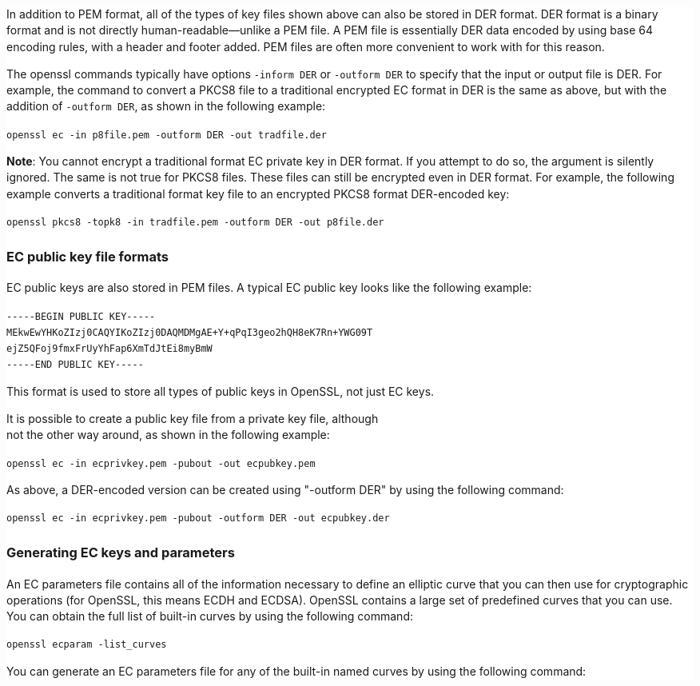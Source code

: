 In addition to PEM format, all of the types of key files shown above can also
be stored in DER format. DER format is a binary format and is not directly
human-readable&mdash;unlike a PEM file. A PEM file is essentially DER data
encoded by using base 64 encoding rules, with a header and footer added.
PEM files are often more convenient to work with for this reason.

The openssl commands typically have options `-inform DER` or
`-outform DER` to specify that the input or output file is DER. For example,
the command to convert a PKCS8 file to a traditional encrypted EC format in
DER is the same as above, but with the addition of `-outform DER`, as shown
in the following example:

`openssl ec -in p8file.pem -outform DER -out tradfile.der`

**Note**: You cannot encrypt a traditional format EC private key in DER
format. If you attempt to do so, the argument is silently ignored. The
same is not true for PKCS8 files. These files can still be encrypted even in
DER format. For example, the following example converts a traditional format
key file to an encrypted PKCS8 format DER-encoded key:

`openssl pkcs8 -topk8 -in tradfile.pem -outform DER -out p8file.der`

### EC public key file formats

EC public keys are also stored in PEM files. A typical EC public key looks
like the following example:


    -----BEGIN PUBLIC KEY-----
    MEkwEwYHKoZIzj0CAQYIKoZIzj0DAQMDMgAE+Y+qPqI3geo2hQH8eK7Rn+YWG09T
    ejZ5QFoj9fmxFrUyYhFap6XmTdJtEi8myBmW
    -----END PUBLIC KEY-----


This format is used to store all types of public keys in OpenSSL, not just EC
keys.

It is possible to create a public key file from a private key file, although  
not the other way around, as shown in the following example:

`openssl ec -in ecprivkey.pem -pubout -out ecpubkey.pem`

As above, a DER-encoded version can be created using "-outform DER" by using
the following command:

`openssl ec -in ecprivkey.pem -pubout -outform DER -out ecpubkey.der`

### Generating EC keys and parameters

An EC parameters file contains all of the information necessary to define an
elliptic curve that you can then use for cryptographic operations (for OpenSSL,
this means ECDH and ECDSA). OpenSSL contains a large set of predefined curves
that you can use. You can obtain the full list of built-in curves by using the
following command:

`openssl ecparam -list_curves`

You can generate an EC parameters file for any of the built-in named curves
by using the following command:
